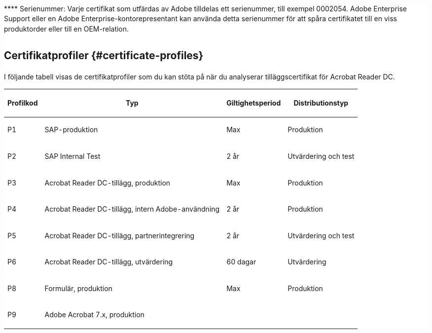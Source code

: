 **** Serienummer: Varje certifikat som utfärdas av Adobe tilldelas ett serienummer, till exempel 0002054. Adobe Enterprise Support eller en Adobe Enterprise-kontorepresentant kan använda detta serienummer för att spåra certifikatet till en viss produktorder eller till en OEM-relation.

## Certifikatprofiler {#certificate-profiles}

I följande tabell visas de certifikatprofiler som du kan stöta på när du analyserar tilläggscertifikat för Acrobat Reader DC.

<table> 
 <thead> 
  <tr> 
   <th><p>Profilkod</p></th> 
   <th><p>Typ</p></th> 
   <th><p>Giltighetsperiod</p></th> 
   <th><p>Distributionstyp</p></th> 
  </tr> 
 </thead> 
 <tbody>
  <tr> 
   <td><p>P1</p></td> 
   <td><p>SAP-produktion</p></td> 
   <td><p>Max</p></td> 
   <td><p>Produktion</p></td> 
  </tr> 
  <tr> 
   <td><p>P2</p></td> 
   <td><p>SAP Internal Test</p></td> 
   <td><p>2 år</p></td> 
   <td><p>Utvärdering och test</p></td> 
  </tr> 
  <tr> 
   <td><p>P3</p></td> 
   <td><p>Acrobat Reader DC-tillägg, produktion</p></td> 
   <td><p>Max</p></td> 
   <td><p>Produktion</p></td> 
  </tr> 
  <tr> 
   <td><p>P4</p></td> 
   <td><p>Acrobat Reader DC-tillägg, intern Adobe-användning</p></td> 
   <td><p>2 år</p></td> 
   <td><p>Produktion</p></td> 
  </tr> 
  <tr> 
   <td><p>P5</p></td> 
   <td><p>Acrobat Reader DC-tillägg, partnerintegrering</p></td> 
   <td><p>2 år</p></td> 
   <td><p>Utvärdering och test</p></td> 
  </tr> 
  <tr> 
   <td><p>P6</p></td> 
   <td><p>Acrobat Reader DC-tillägg, utvärdering</p></td> 
   <td><p>60 dagar</p></td> 
   <td><p>Utvärdering</p></td> 
  </tr> 
  <tr> 
   <td><p>P8</p></td> 
   <td><p>Formulär, produktion</p></td> 
   <td><p>Max</p></td> 
   <td><p>Produktion</p></td> 
  </tr> 
  <tr> 
   <td><p>P9</p></td> 
   <td><p>Adobe Acrobat 7.x, produktion</p></td> 
